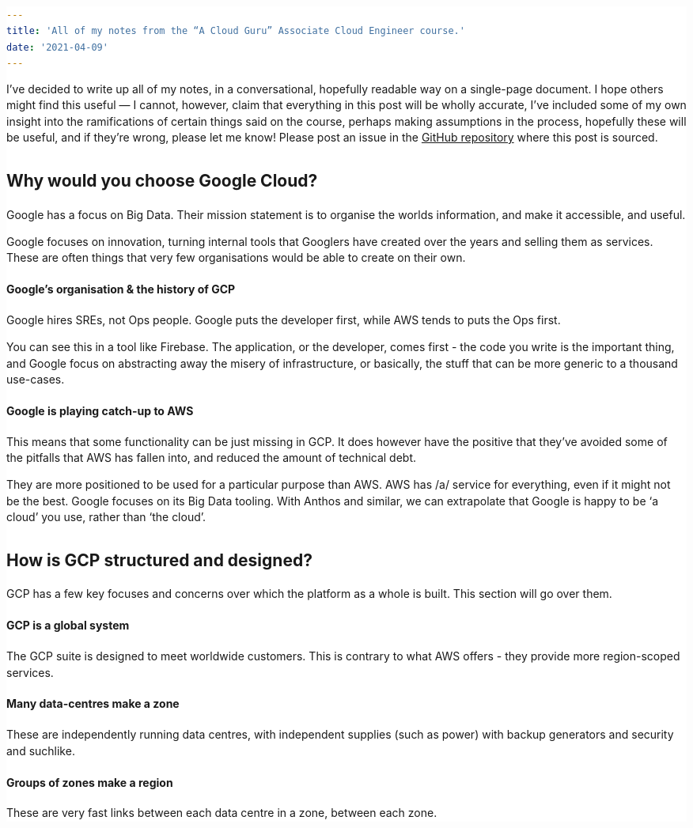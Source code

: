 ```yaml
---
title: 'All of my notes from the “A Cloud Guru” Associate Cloud Engineer course.'
date: '2021-04-09'
---
```


I’ve decided to write up all of my notes, in a conversational, hopefully readable way on a single-page document. I hope others might find this useful — I cannot, however, claim that everything in this post will be wholly accurate, I’ve included some of my own insight into the ramifications of certain things said on the course, perhaps making assumptions in the process, hopefully these will be useful, and if they’re wrong, please let me know! Please post an issue in the [GitHub repository](https://github.com/mdinos/mdinos-net) where this post is sourced.

## Why would you choose Google Cloud?
Google has a focus on Big Data. Their mission statement is to organise the worlds information, and make it accessible, and useful.

Google focuses on innovation, turning internal tools that Googlers have created over the years and selling them as services. These are often things that very few organisations would be able to create on their own.

#### Google’s organisation & the history of GCP
Google hires SREs, not Ops people. Google puts the developer first, while AWS tends to puts the Ops first. 

You can see this in a tool like Firebase. The application, or the developer, comes first - the code you write is the important thing, and Google focus on abstracting away the misery of infrastructure, or basically, the stuff that can be more generic to a thousand use-cases. 

#### Google is playing catch-up to AWS
This means that some functionality can be just missing in GCP. It does however have the positive that they’ve avoided some of the pitfalls that AWS has fallen into, and reduced the amount of technical debt.

They are more positioned to be used for a particular purpose than AWS. AWS has /a/ service for everything, even if it might not be the best. Google focuses on its Big Data tooling. With Anthos and similar, we can extrapolate that Google is happy to be ‘a cloud’ you use, rather than ‘the cloud’.

## How is GCP structured and designed?
GCP has a few key focuses and concerns over which the platform as a whole is built. This section will go over them.

#### GCP is a global system
The GCP suite is designed to meet worldwide customers. This is contrary to what AWS offers - they provide more region-scoped services. 

#### Many data-centres make a zone
These are independently running data centres, with independent supplies (such as power) with backup generators and security and suchlike. 

#### Groups of zones make a region
These are very fast links between each data centre in a zone, between each zone. 
